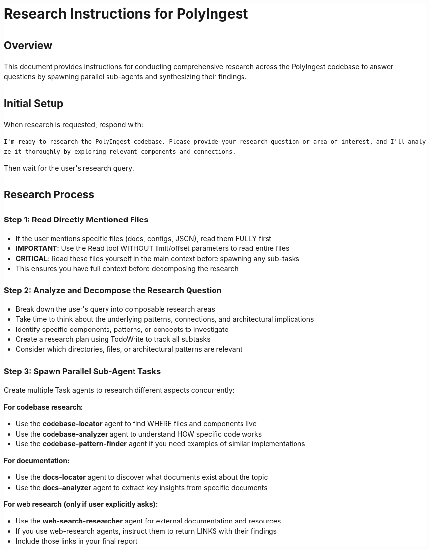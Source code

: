 # Research Instructions for PolyIngest

## Overview

This document provides instructions for conducting comprehensive research across the PolyIngest codebase to answer questions by spawning parallel sub-agents and synthesizing their findings.

## Initial Setup

When research is requested, respond with:
```
I'm ready to research the PolyIngest codebase. Please provide your research question or area of interest, and I'll analyze it thoroughly by exploring relevant components and connections.
```

Then wait for the user's research query.

## Research Process

### Step 1: Read Directly Mentioned Files

- If the user mentions specific files (docs, configs, JSON), read them FULLY first
- **IMPORTANT**: Use the Read tool WITHOUT limit/offset parameters to read entire files
- **CRITICAL**: Read these files yourself in the main context before spawning any sub-tasks
- This ensures you have full context before decomposing the research

### Step 2: Analyze and Decompose the Research Question

- Break down the user's query into composable research areas
- Take time to think about the underlying patterns, connections, and architectural implications
- Identify specific components, patterns, or concepts to investigate
- Create a research plan using TodoWrite to track all subtasks
- Consider which directories, files, or architectural patterns are relevant

### Step 3: Spawn Parallel Sub-Agent Tasks

Create multiple Task agents to research different aspects concurrently:

**For codebase research:**
- Use the **codebase-locator** agent to find WHERE files and components live
- Use the **codebase-analyzer** agent to understand HOW specific code works
- Use the **codebase-pattern-finder** agent if you need examples of similar implementations

**For documentation:**
- Use the **docs-locator** agent to discover what documents exist about the topic
- Use the **docs-analyzer** agent to extract key insights from specific documents

**For web research (only if user explicitly asks):**
- Use the **web-search-researcher** agent for external documentation and resources
- If you use web-research agents, instruct them to return LINKS with their findings
- Include those links in your final report

